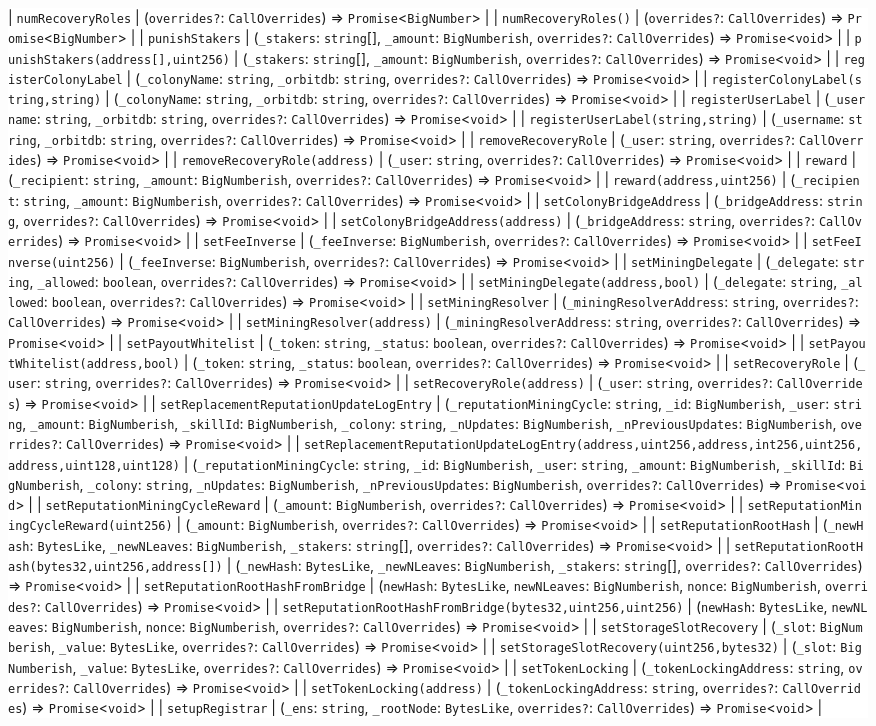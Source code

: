 | `numRecoveryRoles` | (`overrides?`: `CallOverrides`) => `Promise`<`BigNumber`\> |
| `numRecoveryRoles()` | (`overrides?`: `CallOverrides`) => `Promise`<`BigNumber`\> |
| `punishStakers` | (`_stakers`: `string`[], `_amount`: `BigNumberish`, `overrides?`: `CallOverrides`) => `Promise`<`void`\> |
| `punishStakers(address[],uint256)` | (`_stakers`: `string`[], `_amount`: `BigNumberish`, `overrides?`: `CallOverrides`) => `Promise`<`void`\> |
| `registerColonyLabel` | (`_colonyName`: `string`, `_orbitdb`: `string`, `overrides?`: `CallOverrides`) => `Promise`<`void`\> |
| `registerColonyLabel(string,string)` | (`_colonyName`: `string`, `_orbitdb`: `string`, `overrides?`: `CallOverrides`) => `Promise`<`void`\> |
| `registerUserLabel` | (`_username`: `string`, `_orbitdb`: `string`, `overrides?`: `CallOverrides`) => `Promise`<`void`\> |
| `registerUserLabel(string,string)` | (`_username`: `string`, `_orbitdb`: `string`, `overrides?`: `CallOverrides`) => `Promise`<`void`\> |
| `removeRecoveryRole` | (`_user`: `string`, `overrides?`: `CallOverrides`) => `Promise`<`void`\> |
| `removeRecoveryRole(address)` | (`_user`: `string`, `overrides?`: `CallOverrides`) => `Promise`<`void`\> |
| `reward` | (`_recipient`: `string`, `_amount`: `BigNumberish`, `overrides?`: `CallOverrides`) => `Promise`<`void`\> |
| `reward(address,uint256)` | (`_recipient`: `string`, `_amount`: `BigNumberish`, `overrides?`: `CallOverrides`) => `Promise`<`void`\> |
| `setColonyBridgeAddress` | (`_bridgeAddress`: `string`, `overrides?`: `CallOverrides`) => `Promise`<`void`\> |
| `setColonyBridgeAddress(address)` | (`_bridgeAddress`: `string`, `overrides?`: `CallOverrides`) => `Promise`<`void`\> |
| `setFeeInverse` | (`_feeInverse`: `BigNumberish`, `overrides?`: `CallOverrides`) => `Promise`<`void`\> |
| `setFeeInverse(uint256)` | (`_feeInverse`: `BigNumberish`, `overrides?`: `CallOverrides`) => `Promise`<`void`\> |
| `setMiningDelegate` | (`_delegate`: `string`, `_allowed`: `boolean`, `overrides?`: `CallOverrides`) => `Promise`<`void`\> |
| `setMiningDelegate(address,bool)` | (`_delegate`: `string`, `_allowed`: `boolean`, `overrides?`: `CallOverrides`) => `Promise`<`void`\> |
| `setMiningResolver` | (`_miningResolverAddress`: `string`, `overrides?`: `CallOverrides`) => `Promise`<`void`\> |
| `setMiningResolver(address)` | (`_miningResolverAddress`: `string`, `overrides?`: `CallOverrides`) => `Promise`<`void`\> |
| `setPayoutWhitelist` | (`_token`: `string`, `_status`: `boolean`, `overrides?`: `CallOverrides`) => `Promise`<`void`\> |
| `setPayoutWhitelist(address,bool)` | (`_token`: `string`, `_status`: `boolean`, `overrides?`: `CallOverrides`) => `Promise`<`void`\> |
| `setRecoveryRole` | (`_user`: `string`, `overrides?`: `CallOverrides`) => `Promise`<`void`\> |
| `setRecoveryRole(address)` | (`_user`: `string`, `overrides?`: `CallOverrides`) => `Promise`<`void`\> |
| `setReplacementReputationUpdateLogEntry` | (`_reputationMiningCycle`: `string`, `_id`: `BigNumberish`, `_user`: `string`, `_amount`: `BigNumberish`, `_skillId`: `BigNumberish`, `_colony`: `string`, `_nUpdates`: `BigNumberish`, `_nPreviousUpdates`: `BigNumberish`, `overrides?`: `CallOverrides`) => `Promise`<`void`\> |
| `setReplacementReputationUpdateLogEntry(address,uint256,address,int256,uint256,address,uint128,uint128)` | (`_reputationMiningCycle`: `string`, `_id`: `BigNumberish`, `_user`: `string`, `_amount`: `BigNumberish`, `_skillId`: `BigNumberish`, `_colony`: `string`, `_nUpdates`: `BigNumberish`, `_nPreviousUpdates`: `BigNumberish`, `overrides?`: `CallOverrides`) => `Promise`<`void`\> |
| `setReputationMiningCycleReward` | (`_amount`: `BigNumberish`, `overrides?`: `CallOverrides`) => `Promise`<`void`\> |
| `setReputationMiningCycleReward(uint256)` | (`_amount`: `BigNumberish`, `overrides?`: `CallOverrides`) => `Promise`<`void`\> |
| `setReputationRootHash` | (`_newHash`: `BytesLike`, `_newNLeaves`: `BigNumberish`, `_stakers`: `string`[], `overrides?`: `CallOverrides`) => `Promise`<`void`\> |
| `setReputationRootHash(bytes32,uint256,address[])` | (`_newHash`: `BytesLike`, `_newNLeaves`: `BigNumberish`, `_stakers`: `string`[], `overrides?`: `CallOverrides`) => `Promise`<`void`\> |
| `setReputationRootHashFromBridge` | (`newHash`: `BytesLike`, `newNLeaves`: `BigNumberish`, `nonce`: `BigNumberish`, `overrides?`: `CallOverrides`) => `Promise`<`void`\> |
| `setReputationRootHashFromBridge(bytes32,uint256,uint256)` | (`newHash`: `BytesLike`, `newNLeaves`: `BigNumberish`, `nonce`: `BigNumberish`, `overrides?`: `CallOverrides`) => `Promise`<`void`\> |
| `setStorageSlotRecovery` | (`_slot`: `BigNumberish`, `_value`: `BytesLike`, `overrides?`: `CallOverrides`) => `Promise`<`void`\> |
| `setStorageSlotRecovery(uint256,bytes32)` | (`_slot`: `BigNumberish`, `_value`: `BytesLike`, `overrides?`: `CallOverrides`) => `Promise`<`void`\> |
| `setTokenLocking` | (`_tokenLockingAddress`: `string`, `overrides?`: `CallOverrides`) => `Promise`<`void`\> |
| `setTokenLocking(address)` | (`_tokenLockingAddress`: `string`, `overrides?`: `CallOverrides`) => `Promise`<`void`\> |
| `setupRegistrar` | (`_ens`: `string`, `_rootNode`: `BytesLike`, `overrides?`: `CallOverrides`) => `Promise`<`void`\> |